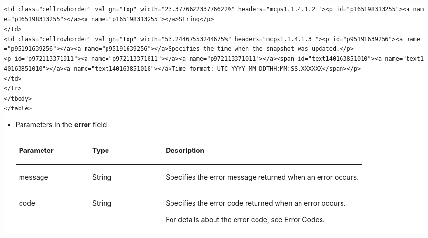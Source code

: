     <td class="cellrowborder" valign="top" width="23.377662233776622%" headers="mcps1.1.4.1.2 "><p id="p165198313255"><a name="p165198313255"></a><a name="p165198313255"></a>String</p>
    </td>
    <td class="cellrowborder" valign="top" width="53.24467553244675%" headers="mcps1.1.4.1.3 "><p id="p95191639256"><a name="p95191639256"></a><a name="p95191639256"></a>Specifies the time when the snapshot was updated.</p>
    <p id="p972113371011"><a name="p972113371011"></a><a name="p972113371011"></a><span id="text140163851010"><a name="text140163851010"></a><a name="text140163851010"></a>Time format: UTC YYYY-MM-DDTHH:MM:SS.XXXXXX</span></p>
    </td>
    </tr>
    </tbody>
    </table>

-   <a name="li0419202382514"></a>Parameters in the  **error**  field

    <a name="evs_04_2013_table15441099103019"></a>
    <table><thead align="left"><tr id="evs_04_2013_row54094047103019"><th class="cellrowborder" valign="top" width="21.17788221177882%" id="mcps1.1.4.1.1"><p id="evs_04_2013_p19541716103019"><a name="evs_04_2013_p19541716103019"></a><a name="evs_04_2013_p19541716103019"></a>Parameter</p>
    </th>
    <th class="cellrowborder" valign="top" width="21.17788221177882%" id="mcps1.1.4.1.2"><p id="evs_04_2013_p39375186103019"><a name="evs_04_2013_p39375186103019"></a><a name="evs_04_2013_p39375186103019"></a>Type</p>
    </th>
    <th class="cellrowborder" valign="top" width="57.64423557644236%" id="mcps1.1.4.1.3"><p id="evs_04_2013_p38578950103019"><a name="evs_04_2013_p38578950103019"></a><a name="evs_04_2013_p38578950103019"></a>Description</p>
    </th>
    </tr>
    </thead>
    <tbody><tr id="evs_04_2013_row59401790103019"><td class="cellrowborder" valign="top" width="21.17788221177882%" headers="mcps1.1.4.1.1 "><p id="evs_04_2013_p46815658103019"><a name="evs_04_2013_p46815658103019"></a><a name="evs_04_2013_p46815658103019"></a>message</p>
    </td>
    <td class="cellrowborder" valign="top" width="21.17788221177882%" headers="mcps1.1.4.1.2 "><p id="evs_04_2013_p33971979103019"><a name="evs_04_2013_p33971979103019"></a><a name="evs_04_2013_p33971979103019"></a>String</p>
    </td>
    <td class="cellrowborder" valign="top" width="57.64423557644236%" headers="mcps1.1.4.1.3 "><p id="evs_04_2013_p21623243103019"><a name="evs_04_2013_p21623243103019"></a><a name="evs_04_2013_p21623243103019"></a>Specifies the error message returned when an error occurs.</p>
    </td>
    </tr>
    <tr id="evs_04_2013_row60391466103019"><td class="cellrowborder" valign="top" width="21.17788221177882%" headers="mcps1.1.4.1.1 "><p id="evs_04_2013_p59870541103019"><a name="evs_04_2013_p59870541103019"></a><a name="evs_04_2013_p59870541103019"></a>code</p>
    </td>
    <td class="cellrowborder" valign="top" width="21.17788221177882%" headers="mcps1.1.4.1.2 "><p id="evs_04_2013_p17675690103019"><a name="evs_04_2013_p17675690103019"></a><a name="evs_04_2013_p17675690103019"></a>String</p>
    </td>
    <td class="cellrowborder" valign="top" width="57.64423557644236%" headers="mcps1.1.4.1.3 "><p id="evs_04_2013_p6087468103019"><a name="evs_04_2013_p6087468103019"></a><a name="evs_04_2013_p6087468103019"></a>Specifies the error code returned when an error occurs.</p>
    <p id="evs_04_2013_p54787218103019"><a name="evs_04_2013_p54787218103019"></a><a name="evs_04_2013_p54787218103019"></a>For details about the error code, see <a href="error-codes.md">Error Codes</a>.</p>
    </td>
    </tr>
    </tbody>
    </table>

